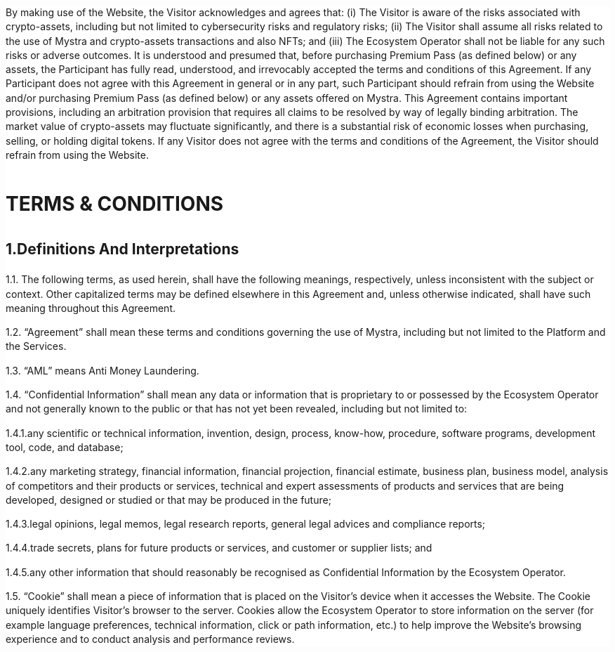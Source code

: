 By making use of the Website, the Visitor acknowledges and agrees that: (i) The Visitor is aware of the risks associated with crypto-assets, including but not limited to cybersecurity risks and regulatory risks; (ii) The Visitor shall assume all risks related to the use of Mystra and crypto-assets transactions and also NFTs; and (iii) The Ecosystem Operator shall not be liable for any such risks or adverse outcomes.
It is understood and presumed that, before purchasing Premium Pass (as defined below)  or any assets, the Participant has fully read, understood, and irrevocably accepted the terms and conditions of this Agreement. If any Participant does not agree with this Agreement in general or in any part, such Participant should refrain from using the Website and/or purchasing Premium Pass (as defined below) or any assets offered on Mystra. This Agreement contains important provisions, including an arbitration provision that requires all claims to be resolved by way of legally binding arbitration.
The market value of crypto-assets may fluctuate significantly, and there is a substantial risk of economic losses when purchasing, selling, or holding digital tokens.
If any Visitor does not agree with the terms and conditions of the Agreement, the Visitor should refrain from using the Website.

# TERMS & CONDITIONS

## 1.Definitions And Interpretations
1.1. The following terms, as used herein, shall have the following meanings, respectively, unless inconsistent with the subject or context. Other capitalized terms may be defined elsewhere in this Agreement and, unless otherwise indicated, shall have such meaning throughout this Agreement.

1.2. “Agreement” shall mean these terms and conditions governing the use of Mystra, including but not limited to the Platform and the Services.

1.3. “AML” means Anti Money Laundering.

1.4. “Confidential Information” shall mean any data or information that is proprietary to or possessed by the Ecosystem Operator and not generally known to the public or that has not yet been revealed, including but not limited to:

1.4.1.any scientific or technical information, invention, design, process, know-how, procedure, software programs, development tool, code, and database;

1.4.2.any marketing strategy, financial information, financial projection, financial estimate, business plan, business model, analysis of competitors and their products or services, technical and expert assessments of products and services that are being developed, designed or studied or that may be produced in the future;

1.4.3.legal opinions, legal memos, legal research reports, general legal advices and compliance reports;

1.4.4.trade secrets, plans for future products or services, and customer or supplier lists; and

1.4.5.any other information that should reasonably be recognised as Confidential Information by the Ecosystem Operator.

1.5. “Cookie” shall mean a piece of information that is placed on the Visitor’s device when it accesses the Website. The Cookie uniquely identifies Visitor’s browser to the server. Cookies allow the Ecosystem Operator to store information on the server (for example language preferences, technical information, click or path information, etc.) to help improve the Website’s browsing experience and to conduct analysis and performance reviews.
